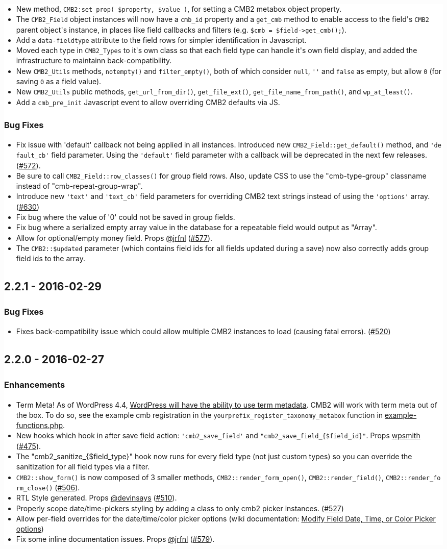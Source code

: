 * New method, `CMB2:set_prop( $property, $value )`, for setting a CMB2 metabox object property.
* The `CMB2_Field` object instances will now have a `cmb_id` property and a `get_cmb` method to enable access to the field's `CMB2` parent object's instance, in places like field callbacks and filters (e.g. `$cmb = $field->get_cmb();`).
* Add a `data-fieldtype` attribute to the field rows for simpler identification in Javascript.
* Moved each type in `CMB2_Types` to it's own class so that each field type can handle it's own field display, and added the infrastructure to maintainn back-compatibility.
* New `CMB2_Utils` methods, `notempty()` and `filter_empty()`, both of which consider `null`, `''` and `false` as empty, but allow `0` (for saving `0` as a field value).
* New `CMB2_Utils` public methods, `get_url_from_dir()`, `get_file_ext()`, `get_file_name_from_path()`, and `wp_at_least()`.
* Add a `cmb_pre_init` Javascript event to allow overriding CMB2 defaults via JS.

### Bug Fixes
* Fix issue with 'default' callback not being applied in all instances. Introduced new `CMB2_Field::get_default()` method, and `'default_cb'` field parameter. Using the `'default'` field parameter with a callback will be deprecated in the next few releases. ([#572](https://github.com/WebDevStudios/CMB2/issues/572)).
* Be sure to call `CMB2_Field::row_classes()` for group field rows. Also, update CSS to use the "cmb-type-group" classname instead of "cmb-repeat-group-wrap".
* Introduce new `'text'` and `'text_cb'` field parameters for overriding CMB2 text strings instead of using the `'options'` array. ([#630](https://github.com/WebDevStudios/CMB2/pull/630))
* Fix bug where the value of '0' could not be saved in group fields.
* Fix bug where a serialized empty array value in the database for a repeatable field would output as "Array".
* Allow for optional/empty money field. Props [@jrfnl](https://github.com/jrfnl) ([#577](https://github.com/WebDevStudios/CMB2/pull/577)).
* The `CMB2::$updated` parameter (which contains field ids for all fields updated during a save) now also correctly adds group field ids to the array.

## 2.2.1 - 2016-02-29

### Bug Fixes

* Fixes back-compatibility issue which could allow multiple CMB2 instances to load (causing fatal errors). ([#520](https://github.com/WebDevStudios/CMB2/pull/520))

## 2.2.0 - 2016-02-27

### Enhancements

* Term Meta! As of WordPress 4.4, [WordPress will have the ability to use term metadata](https://make.wordpress.org/core/2015/10/23/4-4-taxonomy-roundup/). CMB2 will work with term meta out of the box. To do so, see the example cmb registration in the `yourprefix_register_taxonomy_metabox` function in [example-functions.php](https://github.com/WebDevStudios/CMB2/blob/master/example-functions.php).
* New hooks which hook in after save field action: `'cmb2_save_field'` and `"cmb2_save_field_{$field_id}"`. Props [wpsmith](https://github.com/wpsmith) ([#475](https://github.com/WebDevStudios/CMB2/pull/475)).
* The "cmb2_sanitize_{$field_type}" hook now runs for every field type (not just custom types) so you can override the sanitization for all field types via a filter.
* `CMB2::show_form()` is now composed of 3 smaller methods, `CMB2::render_form_open()`, `CMB2::render_field()`, `CMB2::render_form_close()` ([#506](https://github.com/WebDevStudios/CMB2/pull/506)).
* RTL Style generated. Props [@devinsays](https://github.com/devinsays) ([#510](https://github.com/WebDevStudios/CMB2/pull/510)).
* Properly scope date/time-pickers styling by adding a class to only cmb2 picker instances. ([#527](https://github.com/WebDevStudios/CMB2/pull/527))
* Allow per-field overrides for the date/time/color picker options (wiki documentation: [Modify Field Date, Time, or Color Picker options](https://github.com/WebDevStudios/CMB2/wiki/Tips-&-Tricks#modify-field-date-time-or-color-picker-options))
* Fix some inline documentation issues. Props [@jrfnl](https://github.com/jrfnl) ([#579](https://github.com/WebDevStudios/CMB2/pull/579)).
